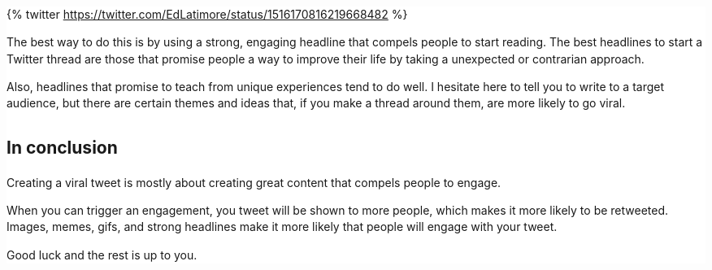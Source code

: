 {% twitter https://twitter.com/EdLatimore/status/1516170816219668482 %}

The best way to do this is by using a strong, engaging headline that compels people to start reading. The best headlines to start a Twitter thread are those that promise people a way to improve their life by taking a unexpected or contrarian approach.

Also, headlines that promise to teach from unique experiences tend to do well. I hesitate here to tell you to write to a target audience, but there are certain themes and ideas that, if you make a thread around them, are more likely to go viral.

## In conclusion

Creating a viral tweet is mostly about creating great content that compels people to engage.

When you can trigger an engagement, you tweet will be shown to more people, which makes it more likely to be retweeted. Images, memes, gifs, and strong headlines make it more likely that people will engage with your tweet.

Good luck and the rest is up to you.